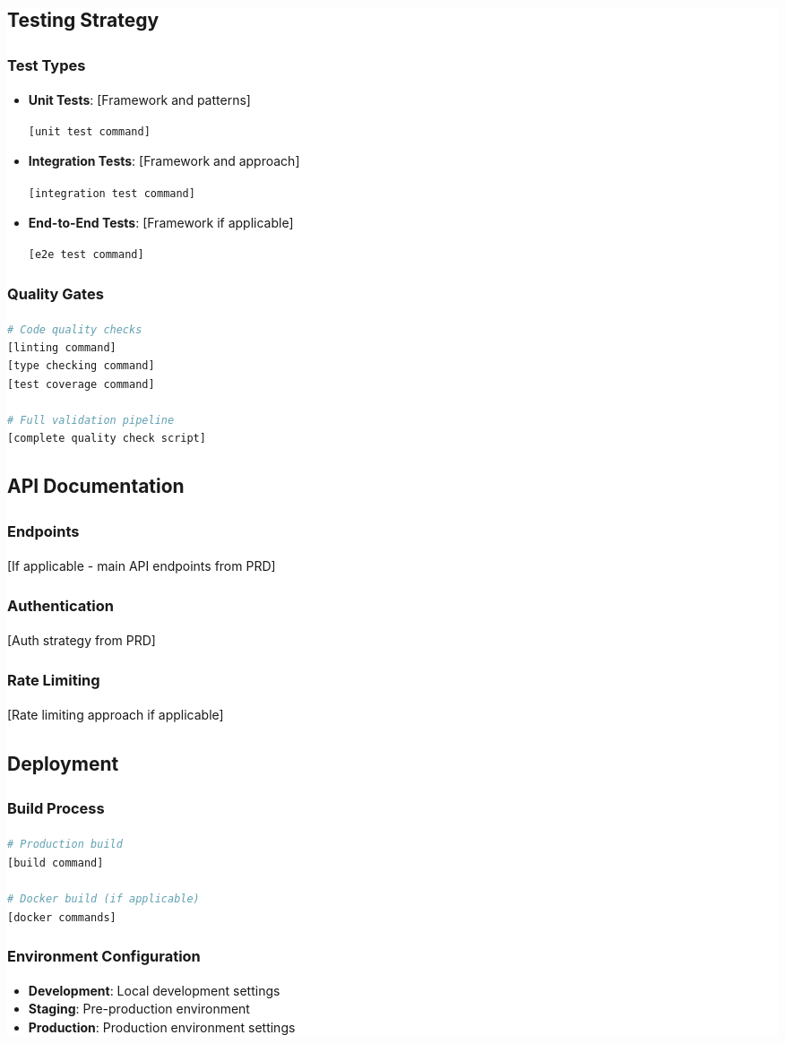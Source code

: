 ## Testing Strategy

### Test Types
- **Unit Tests**: [Framework and patterns]
  ```bash
  [unit test command]
  ```
- **Integration Tests**: [Framework and approach]
  ```bash
  [integration test command]
  ```
- **End-to-End Tests**: [Framework if applicable]
  ```bash
  [e2e test command]
  ```

### Quality Gates
```bash
# Code quality checks
[linting command]
[type checking command]
[test coverage command]

# Full validation pipeline
[complete quality check script]
```

## API Documentation

### Endpoints
[If applicable - main API endpoints from PRD]

### Authentication
[Auth strategy from PRD]

### Rate Limiting
[Rate limiting approach if applicable]

## Deployment

### Build Process
```bash
# Production build
[build command]

# Docker build (if applicable)
[docker commands]
```

### Environment Configuration
- **Development**: Local development settings
- **Staging**: Pre-production environment
- **Production**: Production environment settings
